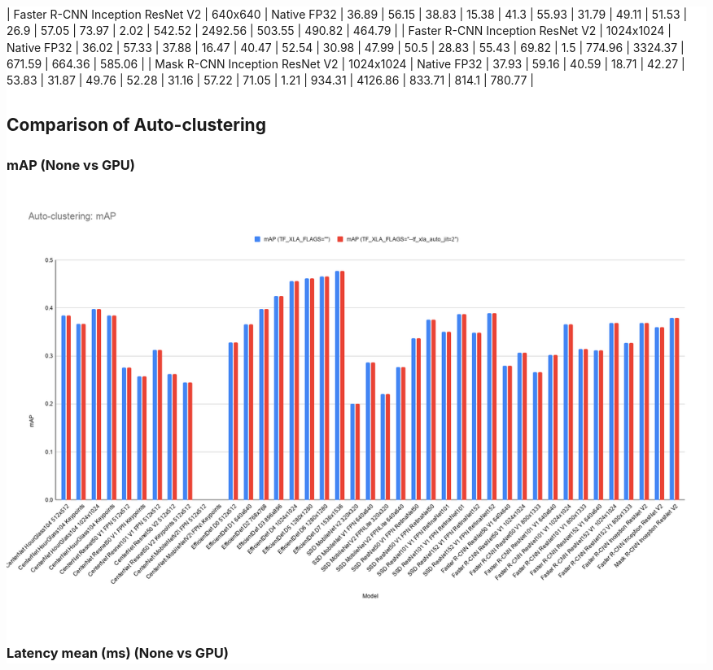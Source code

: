 | Faster R-CNN Inception ResNet V2    | 640x640   | Native FP32 | 36.89 |  56.15 |  38.83 |     15.38 |      41.3  |     55.93 |     31.79 |      49.11 |       51.53 |     26.9  |      57.05 |     73.97 |         2.02 |                542.52 |         2492.56 |             503.55 |               490.82 |            464.79 |
| Faster R-CNN Inception ResNet V2    | 1024x1024 | Native FP32 | 36.02 |  57.33 |  37.88 |     16.47 |      40.47 |     52.54 |     30.98 |      47.99 |       50.5  |     28.83 |      55.43 |     69.82 |         1.5  |                774.96 |         3324.37 |             671.59 |               664.36 |            585.06 |
| Mask R-CNN Inception ResNet V2      | 1024x1024 | Native FP32 | 37.93 |  59.16 |  40.59 |     18.71 |      42.27 |     53.83 |     31.87 |      49.76 |       52.28 |     31.16 |      57.22 |     71.05 |         1.21 |                934.31 |         4126.86 |             833.71 |               814.1  |            780.77 |

## Comparison of Auto-clustering

### mAP (None vs GPU)
![Auto-clustering: mAP](./benchmark_results/Auto_clustering_mAP.png)

### Latency mean (ms) (None vs GPU)
